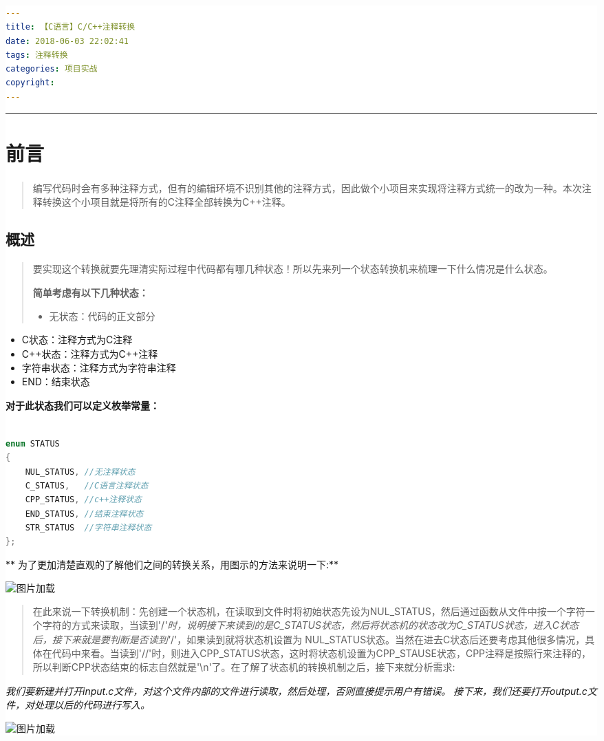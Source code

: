```yaml
---
title: 【C语言】C/C++注释转换
date: 2018-06-03 22:02:41
tags: 注释转换
categories: 项目实战
copyright:
---
```

---
# 前言
>编写代码时会有多种注释方式，但有的编辑环境不识别其他的注释方式，因此做个小项目来实现将注释方式统一的改为一种。本次注释转换这个小项目就是将所有的C注释全部转换为C++注释。


## 概述
>要实现这个转换就要先理清实际过程中代码都有哪几种状态！所以先来列一个状态转换机来梳理一下什么情况是什么状态。
>
>**简单考虑有以下几种状态：**
>
>* 无状态：代码的正文部分
* C状态：注释方式为C注释
* C++状态：注释方式为C++注释
* 字符串状态：注释方式为字符串注释
* END：结束状态

**对于此状态我们可以定义枚举常量：**
~~~c

enum STATUS
{
	NUL_STATUS, //无注释状态
	C_STATUS,   //C语言注释状态
	CPP_STATUS, //c++注释状态
	END_STATUS,	//结束注释状态
	STR_STATUS	//字符串注释状态
};

~~~
** 为了更加清楚直观的了解他们之间的转换关系，用图示的方法来说明一下:**

![图片加载](/img/201863.png)
>
>在此来说一下转换机制：先创建一个状态机，在读取到文件时将初始状态先设为NUL_STATUS，然后通过函数从文件中按一个字符一个字符的方式来读取，当读到'/*'时，说明接下来读到的是C_STATUS状态，然后将状态机的状态改为C_STATUS状态，进入C状态后，接下来就是要判断是否读到'*/'，如果读到就将状态机设置为 NUL_STATUS状态。当然在进去C状态后还要考虑其他很多情况，具体在代码中来看。当读到'//'时，则进入CPP_STATUS状态，这时将状态机设置为CPP_STAUSE状态，CPP注释是按照行来注释的，所以判断CPP状态结束的标志自然就是'\n'了。在了解了状态机的转换机制之后，接下来就分析需求:

*我们要新建并打开input.c文件，对这个文件内部的文件进行读取，然后处理，否则直接提示用户有错误。 接下来，我们还要打开output.c文件，对处理以后的代码进行写入。*

![图片加载](/img/2018631.png)
